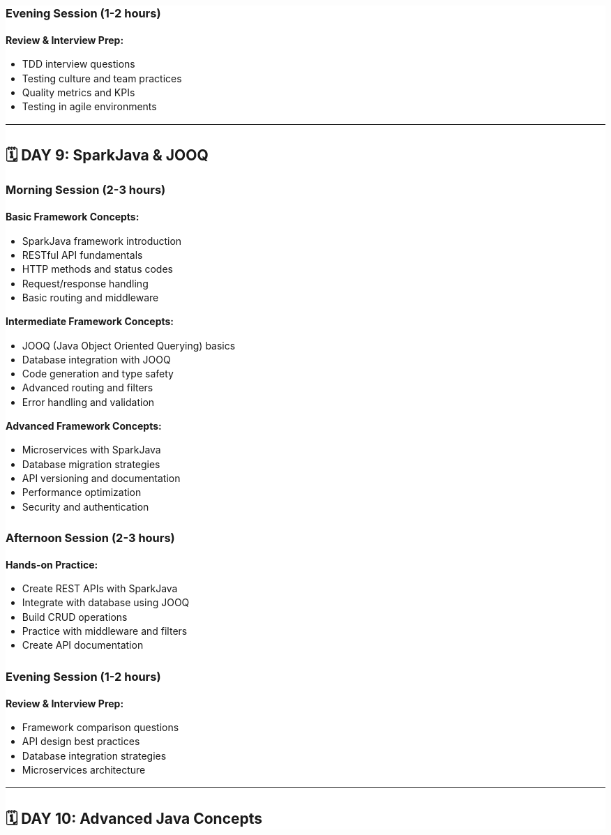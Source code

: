 ### **Evening Session (1-2 hours)**
**Review & Interview Prep:**
- TDD interview questions
- Testing culture and team practices
- Quality metrics and KPIs
- Testing in agile environments

---

## 🗓️ **DAY 9: SparkJava & JOOQ**

### **Morning Session (2-3 hours)**
**Basic Framework Concepts:**
- SparkJava framework introduction
- RESTful API fundamentals
- HTTP methods and status codes
- Request/response handling
- Basic routing and middleware

**Intermediate Framework Concepts:**
- JOOQ (Java Object Oriented Querying) basics
- Database integration with JOOQ
- Code generation and type safety
- Advanced routing and filters
- Error handling and validation

**Advanced Framework Concepts:**
- Microservices with SparkJava
- Database migration strategies
- API versioning and documentation
- Performance optimization
- Security and authentication

### **Afternoon Session (2-3 hours)**
**Hands-on Practice:**
- Create REST APIs with SparkJava
- Integrate with database using JOOQ
- Build CRUD operations
- Practice with middleware and filters
- Create API documentation

### **Evening Session (1-2 hours)**
**Review & Interview Prep:**
- Framework comparison questions
- API design best practices
- Database integration strategies
- Microservices architecture

---

## 🗓️ **DAY 10: Advanced Java Concepts**
